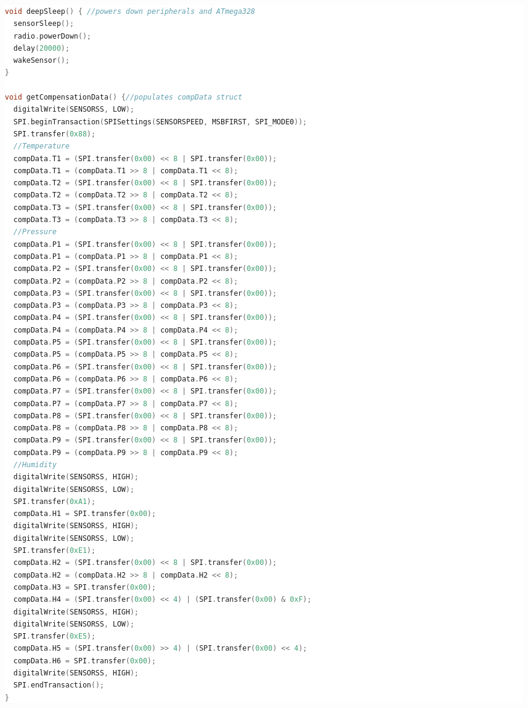```cpp
void deepSleep() { //powers down peripherals and ATmega328
  sensorSleep();
  radio.powerDown();
  delay(20000);
  wakeSensor();
}

void getCompensationData() {//populates compData struct
  digitalWrite(SENSORSS, LOW);
  SPI.beginTransaction(SPISettings(SENSORSPEED, MSBFIRST, SPI_MODE0));
  SPI.transfer(0x88);
  //Temperature
  compData.T1 = (SPI.transfer(0x00) << 8 | SPI.transfer(0x00));
  compData.T1 = (compData.T1 >> 8 | compData.T1 << 8);
  compData.T2 = (SPI.transfer(0x00) << 8 | SPI.transfer(0x00));
  compData.T2 = (compData.T2 >> 8 | compData.T2 << 8);
  compData.T3 = (SPI.transfer(0x00) << 8 | SPI.transfer(0x00));
  compData.T3 = (compData.T3 >> 8 | compData.T3 << 8);
  //Pressure
  compData.P1 = (SPI.transfer(0x00) << 8 | SPI.transfer(0x00));
  compData.P1 = (compData.P1 >> 8 | compData.P1 << 8);
  compData.P2 = (SPI.transfer(0x00) << 8 | SPI.transfer(0x00));
  compData.P2 = (compData.P2 >> 8 | compData.P2 << 8);
  compData.P3 = (SPI.transfer(0x00) << 8 | SPI.transfer(0x00));
  compData.P3 = (compData.P3 >> 8 | compData.P3 << 8);
  compData.P4 = (SPI.transfer(0x00) << 8 | SPI.transfer(0x00));
  compData.P4 = (compData.P4 >> 8 | compData.P4 << 8);
  compData.P5 = (SPI.transfer(0x00) << 8 | SPI.transfer(0x00));
  compData.P5 = (compData.P5 >> 8 | compData.P5 << 8);
  compData.P6 = (SPI.transfer(0x00) << 8 | SPI.transfer(0x00));
  compData.P6 = (compData.P6 >> 8 | compData.P6 << 8);
  compData.P7 = (SPI.transfer(0x00) << 8 | SPI.transfer(0x00));
  compData.P7 = (compData.P7 >> 8 | compData.P7 << 8);
  compData.P8 = (SPI.transfer(0x00) << 8 | SPI.transfer(0x00));
  compData.P8 = (compData.P8 >> 8 | compData.P8 << 8);
  compData.P9 = (SPI.transfer(0x00) << 8 | SPI.transfer(0x00));
  compData.P9 = (compData.P9 >> 8 | compData.P9 << 8);
  //Humidity
  digitalWrite(SENSORSS, HIGH);
  digitalWrite(SENSORSS, LOW);
  SPI.transfer(0xA1);
  compData.H1 = SPI.transfer(0x00);
  digitalWrite(SENSORSS, HIGH);
  digitalWrite(SENSORSS, LOW);
  SPI.transfer(0xE1);
  compData.H2 = (SPI.transfer(0x00) << 8 | SPI.transfer(0x00));
  compData.H2 = (compData.H2 >> 8 | compData.H2 << 8);
  compData.H3 = SPI.transfer(0x00);
  compData.H4 = (SPI.transfer(0x00) << 4) | (SPI.transfer(0x00) & 0xF);
  digitalWrite(SENSORSS, HIGH);
  digitalWrite(SENSORSS, LOW);
  SPI.transfer(0xE5);
  compData.H5 = (SPI.transfer(0x00) >> 4) | (SPI.transfer(0x00) << 4);
  compData.H6 = SPI.transfer(0x00);
  digitalWrite(SENSORSS, HIGH);
  SPI.endTransaction();
}
```
